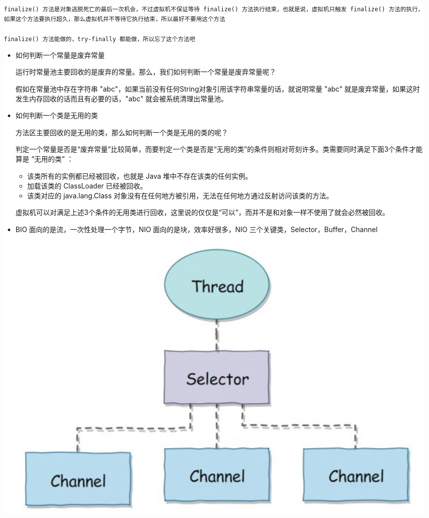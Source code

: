     finalize() 方法是对象逃脱死亡的最后一次机会，不过虚拟机不保证等待 finalize() 方法执行结束，也就是说，虚拟机只触发 finalize() 方法的执行，如果这个方法要执行超久，那么虚拟机并不等待它执行结束，所以最好不要用这个方法

    finalize() 方法能做的，try-finally 都能做，所以忘了这个方法吧

* 如何判断一个常量是废弃常量

	运行时常量池主要回收的是废弃的常量。那么，我们如何判断一个常量是废弃常量呢？

	假如在常量池中存在字符串 "abc"，如果当前没有任何String对象引用该字符串常量的话，就说明常量 "abc" 就是废弃常量，如果这时发生内存回收的话而且有必要的话，"abc" 就会被系统清理出常量池。

* 如何判断一个类是无用的类

	方法区主要回收的是无用的类，那么如何判断一个类是无用的类的呢？

	判定一个常量是否是“废弃常量”比较简单，而要判定一个类是否是“无用的类”的条件则相对苛刻许多。类需要同时满足下面3个条件才能算是 “无用的类” ：

	* 该类所有的实例都已经被回收，也就是 Java 堆中不存在该类的任何实例。
	* 加载该类的 ClassLoader 已经被回收。
	* 该类对应的 java.lang.Class 对象没有在任何地方被引用，无法在任何地方通过反射访问该类的方法。
	
	虚拟机可以对满足上述3个条件的无用类进行回收，这里说的仅仅是“可以”，而并不是和对象一样不使用了就会必然被回收。

* BIO 面向的是流，一次性处理一个字节，NIO 面向的是块，效率好很多，NIO 三个关键类，Selector，Buffer，Channel

    ![NIO](/img/in-post/begin-java/NIO.jpg)
